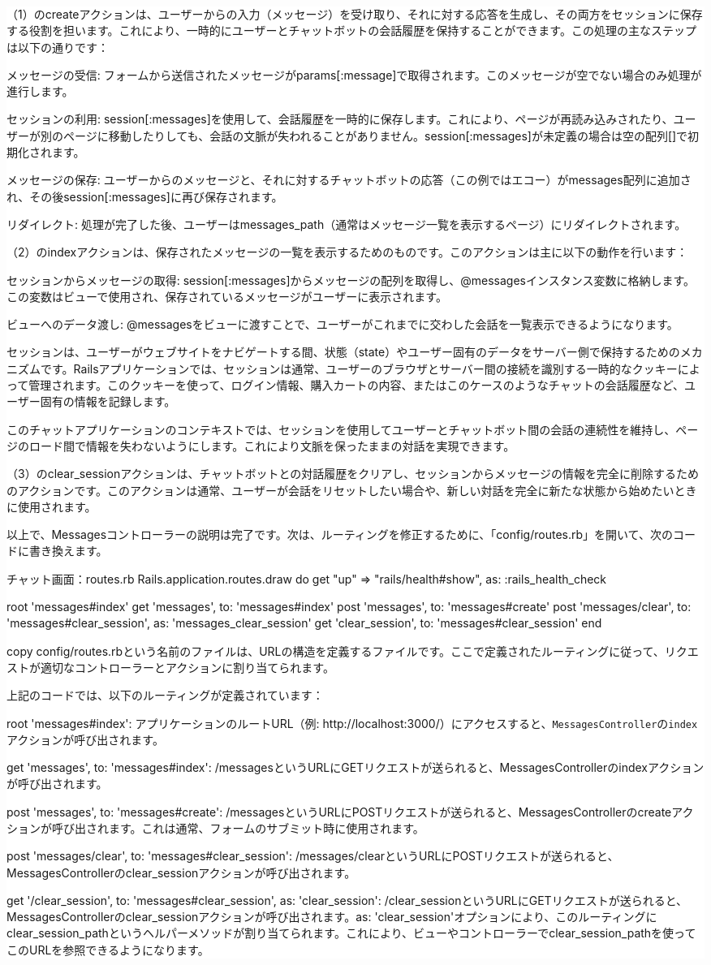 （1）のcreateアクションは、ユーザーからの入力（メッセージ）を受け取り、それに対する応答を生成し、その両方をセッションに保存する役割を担います。これにより、一時的にユーザーとチャットボットの会話履歴を保持することができます。この処理の主なステップは以下の通りです：

メッセージの受信: フォームから送信されたメッセージがparams[:message]で取得されます。このメッセージが空でない場合のみ処理が進行します。

セッションの利用: session[:messages]を使用して、会話履歴を一時的に保存します。これにより、ページが再読み込みされたり、ユーザーが別のページに移動したりしても、会話の文脈が失われることがありません。session[:messages]が未定義の場合は空の配列[]で初期化されます。

メッセージの保存: ユーザーからのメッセージと、それに対するチャットボットの応答（この例ではエコー）がmessages配列に追加され、その後session[:messages]に再び保存されます。

リダイレクト: 処理が完了した後、ユーザーはmessages_path（通常はメッセージ一覧を表示するページ）にリダイレクトされます。

（2）のindexアクションは、保存されたメッセージの一覧を表示するためのものです。このアクションは主に以下の動作を行います：

セッションからメッセージの取得: session[:messages]からメッセージの配列を取得し、@messagesインスタンス変数に格納します。この変数はビューで使用され、保存されているメッセージがユーザーに表示されます。

ビューへのデータ渡し: @messagesをビューに渡すことで、ユーザーがこれまでに交わした会話を一覧表示できるようになります。

セッションは、ユーザーがウェブサイトをナビゲートする間、状態（state）やユーザー固有のデータをサーバー側で保持するためのメカニズムです。Railsアプリケーションでは、セッションは通常、ユーザーのブラウザとサーバー間の接続を識別する一時的なクッキーによって管理されます。このクッキーを使って、ログイン情報、購入カートの内容、またはこのケースのようなチャットの会話履歴など、ユーザー固有の情報を記録します。

このチャットアプリケーションのコンテキストでは、セッションを使用してユーザーとチャットボット間の会話の連続性を維持し、ページのロード間で情報を失わないようにします。これにより文脈を保ったままの対話を実現できます。

（3）のclear_sessionアクションは、チャットボットとの対話履歴をクリアし、セッションからメッセージの情報を完全に削除するためのアクションです。このアクションは通常、ユーザーが会話をリセットしたい場合や、新しい対話を完全に新たな状態から始めたいときに使用されます。

 以上で、Messagesコントローラーの説明は完了です。次は、ルーティングを修正するために、「config/routes.rb」を開いて、次のコードに書き換えます。

チャット画面：routes.rb
Rails.application.routes.draw do
  get "up" => "rails/health#show", as: :rails_health_check

  root 'messages#index'
  get 'messages', to: 'messages#index'
  post 'messages', to: 'messages#create'
  post 'messages/clear', to: 'messages#clear_session', as: 'messages_clear_session'
  get 'clear_session', to: 'messages#clear_session'
end

copy
config/routes.rbという名前のファイルは、URLの構造を定義するファイルです。ここで定義されたルーティングに従って、リクエストが適切なコントローラーとアクションに割り当てられます。

上記のコードでは、以下のルーティングが定義されています：

root 'messages#index': アプリケーションのルートURL（例: http://localhost:3000/）にアクセスすると、`MessagesController`の`index`アクションが呼び出されます。

get 'messages', to: 'messages#index': /messagesというURLにGETリクエストが送られると、MessagesControllerのindexアクションが呼び出されます。

post 'messages', to: 'messages#create': /messagesというURLにPOSTリクエストが送られると、MessagesControllerのcreateアクションが呼び出されます。これは通常、フォームのサブミット時に使用されます。

post 'messages/clear', to: 'messages#clear_session': /messages/clearというURLにPOSTリクエストが送られると、MessagesControllerのclear_sessionアクションが呼び出されます。

get '/clear_session', to: 'messages#clear_session', as: 'clear_session': /clear_sessionというURLにGETリクエストが送られると、MessagesControllerのclear_sessionアクションが呼び出されます。as: 'clear_session'オプションにより、このルーティングにclear_session_pathというヘルパーメソッドが割り当てられます。これにより、ビューやコントローラーでclear_session_pathを使ってこのURLを参照できるようになります。

